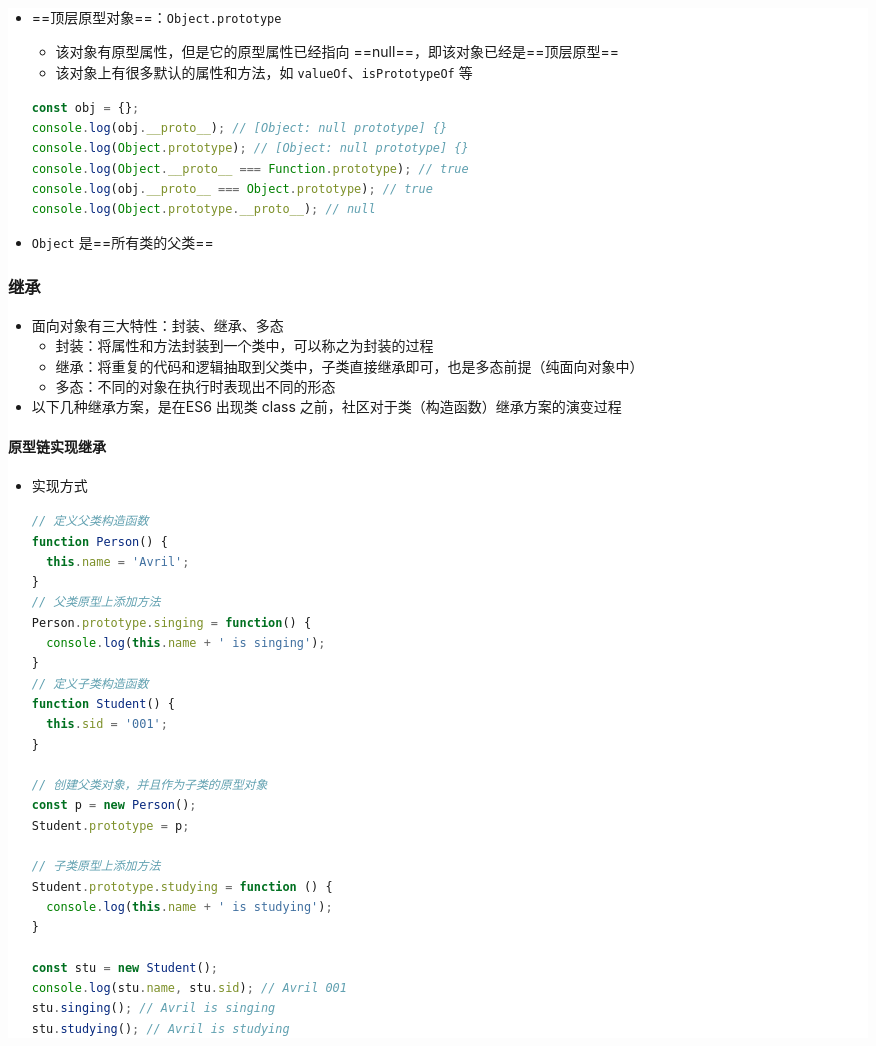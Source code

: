 - ==顶层原型对象==：`Object.prototype`

  - 该对象有原型属性，但是它的原型属性已经指向 ==null==，即该对象已经是==顶层原型==
  - 该对象上有很多默认的属性和方法，如 `valueOf`、`isPrototypeOf` 等

  ```js
  const obj = {};
  console.log(obj.__proto__); // [Object: null prototype] {}
  console.log(Object.prototype); // [Object: null prototype] {}
  console.log(Object.__proto__ === Function.prototype); // true
  console.log(obj.__proto__ === Object.prototype); // true
  console.log(Object.prototype.__proto__); // null
  ```

- `Object` 是==所有类的父类==



### 继承

- 面向对象有三大特性：封装、继承、多态
  - 封装：将属性和方法封装到一个类中，可以称之为封装的过程
  - 继承：将重复的代码和逻辑抽取到父类中，子类直接继承即可，也是多态前提（纯面向对象中）
  - 多态：不同的对象在执行时表现出不同的形态
- 以下几种继承方案，是在ES6 出现类 class 之前，社区对于类（构造函数）继承方案的演变过程

#### 原型链实现继承

- 实现方式

  ```js
  // 定义父类构造函数
  function Person() {
    this.name = 'Avril';
  }
  // 父类原型上添加方法
  Person.prototype.singing = function() {
    console.log(this.name + ' is singing');
  }
  // 定义子类构造函数
  function Student() {
    this.sid = '001';
  }
  
  // 创建父类对象，并且作为子类的原型对象
  const p = new Person();
  Student.prototype = p;
  
  // 子类原型上添加方法
  Student.prototype.studying = function () {
    console.log(this.name + ' is studying');
  }
  
  const stu = new Student();
  console.log(stu.name, stu.sid); // Avril 001
  stu.singing(); // Avril is singing
  stu.studying(); // Avril is studying
  ```
